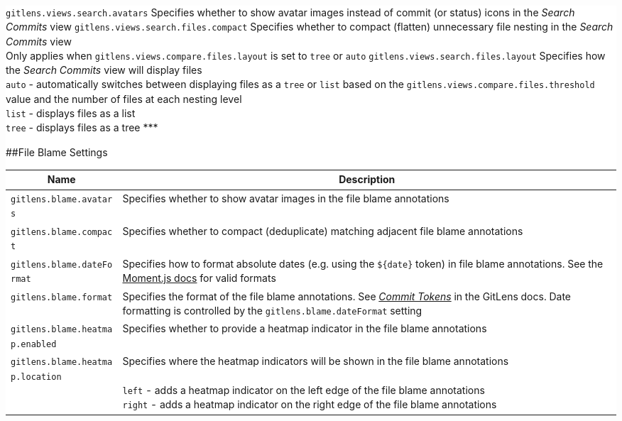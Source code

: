 </tr>
<tr>
<td><code>gitlens.views.search.avatars</code></td>
<td>Specifies whether to show avatar images instead of commit (or status) icons in the <em>Search Commits</em> view</td>
</tr>
<tr>
<td><code>gitlens.views.search.files.compact</code></td>
<td>Specifies whether to compact (flatten) unnecessary file nesting in the <em>Search Commits</em> view<br>Only applies when <code>gitlens.views.compare.files.layout</code> is set to <code>tree</code> or <code>auto</code></td>
</tr>
<tr>
<td><code>gitlens.views.search.files.layout</code></td>
<td>Specifies how the <em>Search Commits</em> view will display files<br><code>auto</code> - automatically switches between displaying files as a <code>tree</code> or <code>list</code> based on the <code>gitlens.views.compare.files.threshold</code> value and the number of files at each nesting level<br><code>list</code> - displays files as a list<br><code>tree</code> - displays files as a tree</td>
</tr>
</tbody>
</table>
***

##File Blame Settings

<table>
<thead>
<tr>
<th>Name</th>
<th>Description</th>
</tr>
</thead>
<tbody>
<tr>
<td><code>gitlens.blame.avatars</code></td>
<td>Specifies whether to show avatar images in the file blame annotations</td>
</tr>
<tr>
<td><code>gitlens.blame.compact</code></td>
<td>Specifies whether to compact (deduplicate) matching adjacent file blame annotations</td>
</tr>
<tr>
<td><code>gitlens.blame.dateFormat</code></td>
<td>Specifies how to format absolute dates (e.g. using the <code>${date}</code> token) in file blame annotations. See the <a href="https://momentjs.com/docs/#/displaying/format/" rel="nofollow">Moment.js docs</a> for valid formats</td>
</tr>
<tr>
<td><code>gitlens.blame.format</code></td>
<td>Specifies the format of the file blame annotations. See <a href="https://github.com/eamodio/vscode-gitlens/wiki/Custom-Formatting#commit-tokens"><em>Commit Tokens</em></a> in the GitLens docs. Date formatting is controlled by the <code>gitlens.blame.dateFormat</code> setting</td>
</tr>
<tr>
<td><code>gitlens.blame.heatmap.enabled</code></td>
<td>Specifies whether to provide a heatmap indicator in the file blame annotations</td>
</tr>
<tr>
<td><code>gitlens.blame.heatmap.location</code></td>
<td>Specifies where the heatmap indicators will be shown in the file blame annotations<br><br><code>left</code> - adds a heatmap indicator on the left edge of the file blame annotations<br><code>right</code> - adds a heatmap indicator on the right edge of the file blame annotations</td>
</tr>